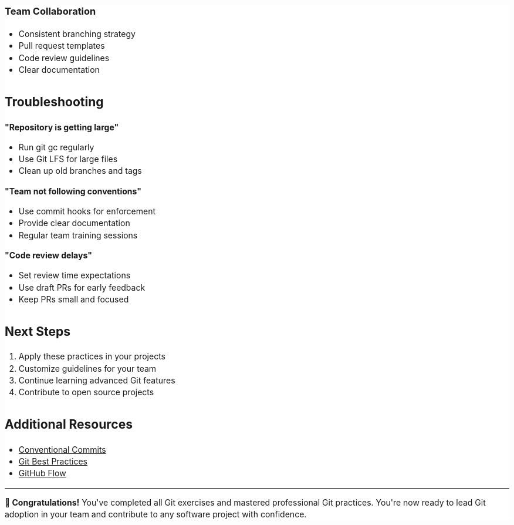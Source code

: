 ### Team Collaboration
- Consistent branching strategy
- Pull request templates
- Code review guidelines
- Clear documentation

## Troubleshooting

**"Repository is getting large"**
- Run git gc regularly
- Use Git LFS for large files
- Clean up old branches and tags

**"Team not following conventions"**
- Use commit hooks for enforcement
- Provide clear documentation
- Regular team training sessions

**"Code review delays"**
- Set review time expectations
- Use draft PRs for early feedback
- Keep PRs small and focused

## Next Steps

1. Apply these practices in your projects
2. Customize guidelines for your team
3. Continue learning advanced Git features
4. Contribute to open source projects

## Additional Resources

- [Conventional Commits](https://conventionalcommits.org/)
- [Git Best Practices](https://git-scm.com/book/en/v2/Distributed-Git-Contributing-to-a-Project)
- [GitHub Flow](https://guides.github.com/introduction/flow/)

---

**🎉 Congratulations!** You've completed all Git exercises and mastered professional Git practices. You're now ready to lead Git adoption in your team and contribute to any software project with confidence.